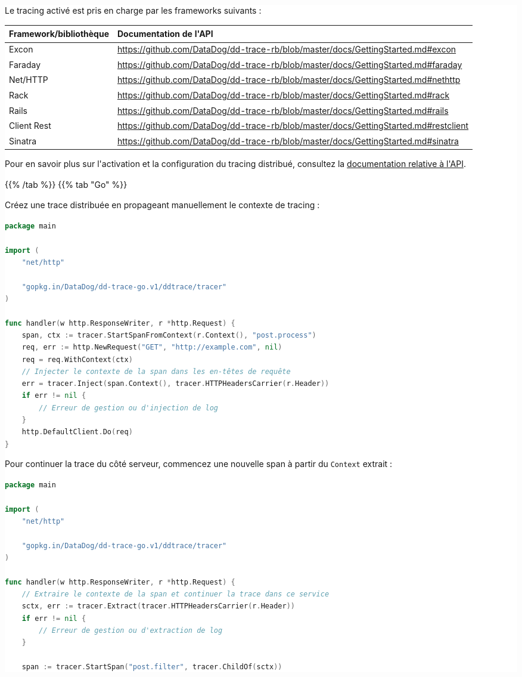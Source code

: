 Le tracing activé est pris en charge par les frameworks suivants :

| Framework/bibliothèque | Documentation de l'API                                                                    |
| ----------------- | :----------------------------------------------------------------------------------- |
| Excon             | https://github.com/DataDog/dd-trace-rb/blob/master/docs/GettingStarted.md#excon      |
| Faraday           | https://github.com/DataDog/dd-trace-rb/blob/master/docs/GettingStarted.md#faraday    |
| Net/HTTP          | https://github.com/DataDog/dd-trace-rb/blob/master/docs/GettingStarted.md#nethttp    |
| Rack              | https://github.com/DataDog/dd-trace-rb/blob/master/docs/GettingStarted.md#rack       |
| Rails             | https://github.com/DataDog/dd-trace-rb/blob/master/docs/GettingStarted.md#rails      |
| Client Rest       | https://github.com/DataDog/dd-trace-rb/blob/master/docs/GettingStarted.md#restclient |
| Sinatra           | https://github.com/DataDog/dd-trace-rb/blob/master/docs/GettingStarted.md#sinatra    |

Pour en savoir plus sur l'activation et la configuration du tracing distribué, consultez la [documentation relative à l'API][1].


[1]: https://github.com/DataDog/dd-trace-rb/blob/master/docs/GettingStarted.md#distributed-tracing
{{% /tab %}}
{{% tab "Go" %}}

Créez une trace distribuée en propageant manuellement le contexte de tracing :

```go
package main

import (
    "net/http"

    "gopkg.in/DataDog/dd-trace-go.v1/ddtrace/tracer"
)

func handler(w http.ResponseWriter, r *http.Request) {
    span, ctx := tracer.StartSpanFromContext(r.Context(), "post.process")
    req, err := http.NewRequest("GET", "http://example.com", nil)
    req = req.WithContext(ctx)
    // Injecter le contexte de la span dans les en-têtes de requête
    err = tracer.Inject(span.Context(), tracer.HTTPHeadersCarrier(r.Header))
    if err != nil {
        // Erreur de gestion ou d'injection de log
    }
    http.DefaultClient.Do(req)
}
```

Pour continuer la trace du côté serveur, commencez une nouvelle span à partir du `Context` extrait :

```go
package main

import (
    "net/http"

    "gopkg.in/DataDog/dd-trace-go.v1/ddtrace/tracer"
)

func handler(w http.ResponseWriter, r *http.Request) {
    // Extraire le contexte de la span et continuer la trace dans ce service
    sctx, err := tracer.Extract(tracer.HTTPHeadersCarrier(r.Header))
    if err != nil {
        // Erreur de gestion ou d'extraction de log
    }

    span := tracer.StartSpan("post.filter", tracer.ChildOf(sctx))
```

[1]: https://github.com/DataDog/dd-trace-java/blob/master/dd-trace-api/src/main/java/datadog/trace/api/DDTags.java
[2]: https://github.com/opentracing/opentracing-java/blob/master/opentracing-api/src/main/java/io/opentracing/tag/Tags.java
[1]: https://github.com/DataDog/dd-trace-rb/blob/master/docs/GettingStarted.md#environment-and-tags
[1]: /fr/tracing/setup/php/#configuration
[1]: https://github.com/opentracing/opentracing-cpp/blob/master/include/opentracing/value.h
[1]: https://app.datadoghq.com/apm/services
[2]: https://github.com/DataDog/dd-trace-java/releases/tag/v0.24.0
[3]: https://app.datadoghq.com/dash/integration/256/jvm-runtime-metrics
[4]: https://github.com/DataDog/integrations-core/search?q=jmx_metrics&unscoped_q=jmx_metrics
[5]: /fr/integrations/java/#configuration
[6]: https://docs.datadoghq.com/fr/agent/docker/#dogstatsd-custom-metrics
[7]: https://docs.datadoghq.com/fr/agent/kubernetes/dogstatsd/#bind-the-dogstatsd-port-to-a-host-port
[8]: https://docs.datadoghq.com/fr/integrations/amazon_ecs/?tab=python#create-an-ecs-task
[1]: /fr/help
[1]: /fr/help
[1]: /fr/help
[1]: /fr/help
[1]: /fr/help
[1]: /fr/help
[1]: /fr/tracing/setup/java/#compatibility
[2]: #opentracing
[3]: https://mvnrepository.com/artifact/com.datadoghq/dd-trace-api
[1]: /fr/tracing/setup/python/#compatibility
[2]: http://pypi.datadoghq.com/trace/docs/advanced_usage.html#ddtrace.Tracer.wrap
[3]: http://pypi.datadoghq.com/trace/docs/advanced_usage.html#ddtrace.Span
[4]: http://pypi.datadoghq.com/trace/docs/advanced_usage.html#tracer
[5]: http://pypi.datadoghq.com/trace/docs/advanced_usage.html#ddtrace.Tracer.trace
[6]: http://pypi.datadoghq.com/trace/docs/advanced_usage.html#ddtrace.Span.finish
[1]: /fr/tracing/setup/ruby/#compatibility
[2]: https://github.com/DataDog/dd-trace-rb/blob/master/docs/GettingStarted.md#manual-instrumentation
[1]: /fr/tracing/setup/go/#compatibility
[2]: https://godoc.org/gopkg.in/DataDog/dd-trace-go.v1/ddtrace/tracer
[1]: /fr/tracing/setup/nodejs/#compatibility
[2]: https://datadog.github.io/dd-trace-js/#manual-instrumentation
[1]: /fr/tracing/setup/dotnet/#compatibility
[1]: /fr/tracing/setup/php/#automatic-instrumentation
[2]: https://github.com/DataDog/dd-trace-php/releases/latest
[3]: https://laravel-news.com/laravel-5-6-removes-artisan-optimize
[4]: #opentracing
[1]: https://github.com/opentracing/opentracing-java
[2]: /fr/tracing/setup/java/#configuration
[1]: http://pypi.datadoghq.com/trace/docs/advanced_usage.html#opentracing
[2]: https://github.com/opentracing/opentracing-python
[1]: /fr/help
[1]: https://godoc.org/gopkg.in/DataDog/dd-trace-go.v1/ddtrace/opentracer
[2]: http://opentracing.io
[3]: https://github.com/opentracing/opentracing-go
[1]: https://doc.esdoc.org/github.com/opentracing/opentracing-javascript
[2]: https://datadog.github.io/dd-trace-js
[1]: https://www.nuget.org/packages/Datadog.Trace.OpenTracing
[1]: https://github.com/opentracing/opentracing-php
[2]: /fr/tracing/setup/php/#automatic-instrumentation
[1]: http://pypi.datadoghq.com/trace/docs/advanced_usage.html#http-client
[1]: /fr/tracing/setup/nodejs/#compatibility
[1]: /fr/help
[1]: https://github.com/opentracing/opentracing-cpp/#inject-span-context-into-a-textmapwriter
[2]: https://github.com/opentracing/opentracing-cpp/blob/master/include/opentracing/propagation.h
[1]: /fr/tracing/setup/java/#configuration
[1]: https://github.com/DataDog/dd-trace-rb/blob/master/docs/GettingStarted.md#priority-sampling
[1]: https://godoc.org/gopkg.in/DataDog/dd-trace-go.v1/ddtrace/tracer
[1]: /fr/help
[1]: https://docs.datadoghq.com/fr/tracing/setup/java/#configuration
[2]: https://docs.datadoghq.com/fr/logs/log_collection/java/?tab=log4j#raw-format
[3]: /fr/tracing/faq/why-cant-i-see-my-correlated-logs-in-the-trace-id-panel
[1]: https://docs.datadoghq.com/fr/logs/log_collection/python/#configure-the-datadog-agent
[2]: /fr/tracing/faq/why-cant-i-see-my-correlated-logs-in-the-trace-id-panel
[1]: https://docs.datadoghq.com/fr/logs/log_collection/ruby
[2]: https://docs.datadoghq.com/fr/logs/log_collection/ruby/#configure-the-datadog-agent
[3]: /fr/tracing/faq/why-cant-i-see-my-correlated-logs-in-the-trace-id-panel
[1]: https://docs.datadoghq.com/fr/tracing/setup/go/#configuration
[2]: /fr/tracing/faq/why-cant-i-see-my-correlated-logs-in-the-trace-id-panel
[1]: https://docs.datadoghq.com/fr/logs/log_collection/nodejs
[2]: /fr/tracing/faq/why-cant-i-see-my-correlated-logs-in-the-trace-id-panel
[1]: /fr/help
[1]: https://github.com/Seldaek/monolog
[2]: https://docs.datadoghq.com/fr/logs/log_collection/php
[3]: /fr/tracing/faq/why-cant-i-see-my-correlated-logs-in-the-trace-id-panel
[1]: https://github.com/DataDog/dd-trace-rb/blob/master/docs/GettingStarted.md#custom-logging
[1]: https://datadog.github.io/dd-trace-js/Tracer.html#init
[2]: https://datadog.github.io/dd-trace-js/#tracer-settings
[1]: https://www.php-fig.org/psr/psr-3
[1]: /fr/tagging
[2]: /fr/tracing/visualization/services_list
[3]: http://opentracing.io
[4]: #priority-sampling
[5]: /fr/tracing/getting_further/trace_sampling_and_storage
[6]: /fr/logs/log_collection/?tab=tailexistingfiles#send-your-application-logs-in-json
[7]: /fr/logs/log_collection/?tab=tailexistingfiles#enabling-log-collection-from-integrations